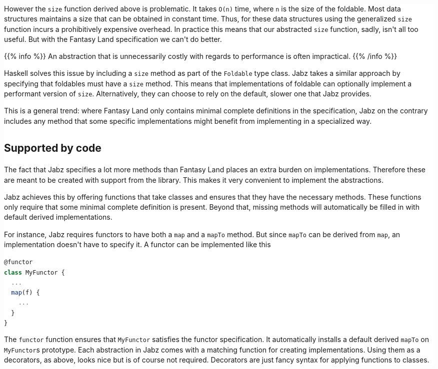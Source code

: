 However the `size` function derived above is problematic. It takes
`O(n)` time, where `n` is the size of the foldable. Most data
structures maintains a size that can be obtained in constant time.
Thus, for these data structures using the generalized `size` function incurs a
prohibitively expensive overhead. In practice this means that our
abstracted `size` function, sadly, isn't all too useful. But with the
Fantasy Land specification we can't do better.

{{% info %}}
An abstraction that is unnecessarily costly with regards to
performance is often impractical.
{{% /info %}}

Haskell solves this issue by including a `size` method as part of the
`Foldable` type class. Jabz takes a similar approach by specifying
that foldables must have a `size` method. This means that
implementations of foldable can optionally implement a performant
version of `size`. Alternatively, they can choose to rely on the
default, slower one that Jabz provides.

This is a general trend: where Fantasy Land only contains minimal
complete definitions in the specification, Jabz on the contrary
includes any method that some specific implementations might benefit
from implementing in a specialized way.

## Supported by code

The fact that Jabz specifies a lot more methods than Fantasy Land places
an extra burden on implementations. Therefore these are meant to be
created with support from the library. This makes it very convenient
to implement the abstractions.

Jabz achieves this by offering functions that take classes and ensures
that they have the necessary methods. These functions only require
that some minimal complete definition is present. Beyond that, missing
methods will automatically be filled in with default derived
implementations.

For instance, Jabz requires functors to have both a `map` and a `mapTo`
method. But since `mapTo` can be derived from `map`, an implementation
doesn't have to specify it. A functor can be implemented like this

```javascript
@functor
class MyFunctor {
  ...
  map(f) {
    ...
  }
}
```

The `functor` function ensures that `MyFunctor` satisfies the functor
specification. It automatically installs a default derived `mapTo` on
`MyFunctor`s prototype. Each abstraction in Jabz comes with a matching
function for creating implementations. Using them as a decorators, as
above, looks nice but is of course not required. Decorators are just
fancy syntax for applying functions to classes.

